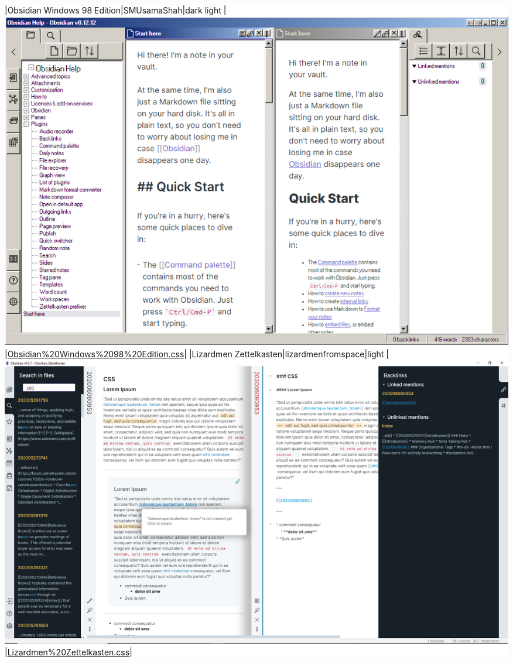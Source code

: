 |Obsidian Windows 98 Edition|SMUsamaShah|dark light |![](themes/Obsidian%20Windows%2098%20Edition-main.png)|[Obsidian%20Windows%2098%20Edition.css](themes/Obsidian%20Windows%2098%20Edition.css)|
|Lizardmen Zettelkasten|lizardmenfromspace|light |![](themes/Lizardmen%20Zettelkasten-screenshot.png)|[Lizardmen%20Zettelkasten.css](themes/Lizardmen%20Zettelkasten.css)|
